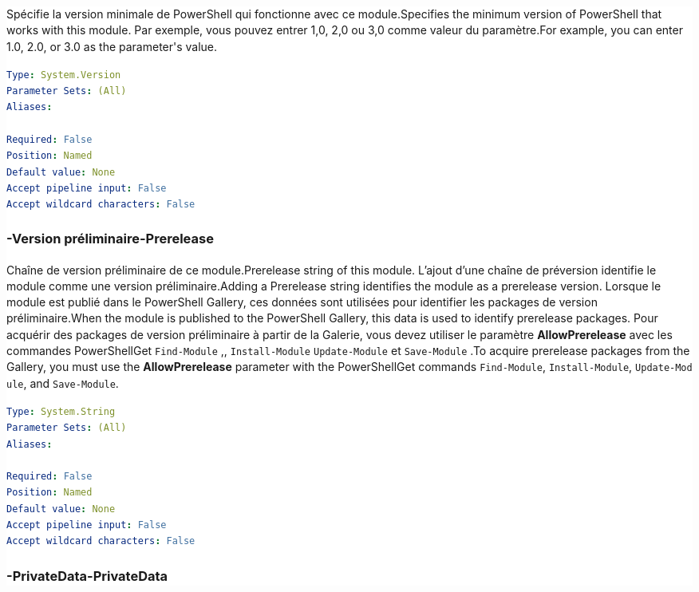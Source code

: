 <span data-ttu-id="4ca4c-261">Spécifie la version minimale de PowerShell qui fonctionne avec ce module.</span><span class="sxs-lookup"><span data-stu-id="4ca4c-261">Specifies the minimum version of PowerShell that works with this module.</span></span> <span data-ttu-id="4ca4c-262">Par exemple, vous pouvez entrer 1,0, 2,0 ou 3,0 comme valeur du paramètre.</span><span class="sxs-lookup"><span data-stu-id="4ca4c-262">For example, you can enter 1.0, 2.0, or 3.0 as the parameter's value.</span></span>

```yaml
Type: System.Version
Parameter Sets: (All)
Aliases:

Required: False
Position: Named
Default value: None
Accept pipeline input: False
Accept wildcard characters: False
```

### <span data-ttu-id="4ca4c-263">-Version préliminaire</span><span class="sxs-lookup"><span data-stu-id="4ca4c-263">-Prerelease</span></span>

<span data-ttu-id="4ca4c-264">Chaîne de version préliminaire de ce module.</span><span class="sxs-lookup"><span data-stu-id="4ca4c-264">Prerelease string of this module.</span></span> <span data-ttu-id="4ca4c-265">L’ajout d’une chaîne de préversion identifie le module comme une version préliminaire.</span><span class="sxs-lookup"><span data-stu-id="4ca4c-265">Adding a Prerelease string identifies the module as a prerelease version.</span></span> <span data-ttu-id="4ca4c-266">Lorsque le module est publié dans le PowerShell Gallery, ces données sont utilisées pour identifier les packages de version préliminaire.</span><span class="sxs-lookup"><span data-stu-id="4ca4c-266">When the module is published to the PowerShell Gallery, this data is used to identify prerelease packages.</span></span> <span data-ttu-id="4ca4c-267">Pour acquérir des packages de version préliminaire à partir de la Galerie, vous devez utiliser le paramètre **AllowPrerelease** avec les commandes PowerShellGet `Find-Module` ,, `Install-Module` `Update-Module` et `Save-Module` .</span><span class="sxs-lookup"><span data-stu-id="4ca4c-267">To acquire prerelease packages from the Gallery, you must use the **AllowPrerelease** parameter with the PowerShellGet commands `Find-Module`, `Install-Module`, `Update-Module`, and `Save-Module`.</span></span>

```yaml
Type: System.String
Parameter Sets: (All)
Aliases:

Required: False
Position: Named
Default value: None
Accept pipeline input: False
Accept wildcard characters: False
```

### <span data-ttu-id="4ca4c-268">-PrivateData</span><span class="sxs-lookup"><span data-stu-id="4ca4c-268">-PrivateData</span></span>
